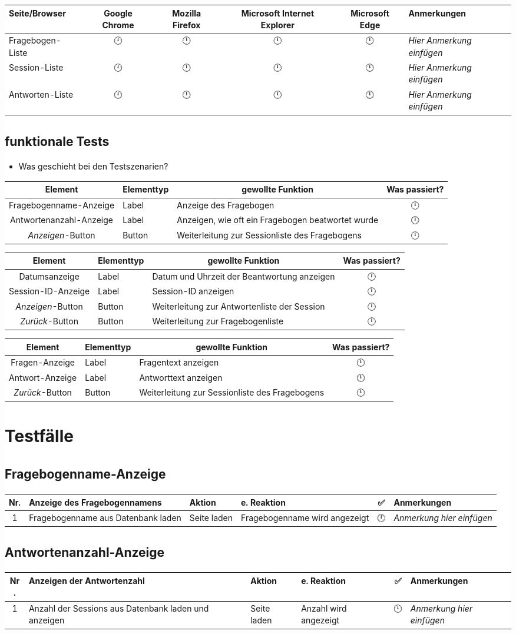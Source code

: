 | Seite/Browser | Google Chrome | Mozilla Firefox | Microsoft Internet Explorer | Microsoft Edge | Anmerkungen |
| :--- | :---: | :---: |  :---: | :---: | :--- |
| Fragebogen-Liste | :clock12: | :clock12:|:clock12:|:clock12:| *Hier Anmerkung einfügen* |
| Session-Liste | :clock12: | :clock12:|:clock12:|:clock12:| *Hier Anmerkung einfügen* |
| Antworten-Liste | :clock12: | :clock12:|:clock12:|:clock12:| *Hier Anmerkung einfügen* |

## funktionale Tests
* Was geschieht bei den Testszenarien?

| Element | Elementtyp | gewollte Funktion | Was passiert? |
| :---: | --- | --- | :---: |
| Fragebogenname-Anzeige | Label | Anzeige des Fragebogen | :clock12: |
| Antwortenanzahl-Anzeige | Label | Anzeigen, wie oft ein Fragebogen beatwortet wurde | :clock12: |
| *Anzeigen*-Button | Button | Weiterleitung zur Sessionliste des Fragebogens | :clock12: |

| Element | Elementtyp | gewollte Funktion | Was passiert? |
| :---: | --- | --- | :---: |
| Datumsanzeige | Label | Datum und Uhrzeit der Beantwortung anzeigen | :clock12: |
| Session-ID-Anzeige | Label | Session-ID anzeigen | :clock12: |
| *Anzeigen*-Button | Button | Weiterleitung zur Antwortenliste der Session | :clock12: |
| *Zurück*-Button | Button | Weiterleitung zur Fragebogenliste | :clock12: |

| Element | Elementtyp | gewollte Funktion | Was passiert? |
| :---: | --- | --- | :---: |
| Fragen-Anzeige | Label | Fragentext anzeigen | :clock12: |
| Antwort-Anzeige | Label | Antworttext anzeigen | :clock12: |
| *Zurück*-Button | Button | Weiterleitung zur Sessionliste des Fragebogens | :clock12: |

# Testfälle

## Fragebogenname-Anzeige

| Nr. | Anzeige des Fragebogennamens |  Aktion | e. Reaktion | :white_check_mark: | Anmerkungen |
| :---: | :--- | :--- | :--- | :---: | :--- |
| 1 | Fragebogenname aus Datenbank laden | Seite laden | Fragebogenname wird angezeigt | :clock12: | *Anmerkung hier einfügen* |

## Antwortenanzahl-Anzeige

| Nr. | Anzeigen der Antwortenzahl |  Aktion | e. Reaktion | :white_check_mark: | Anmerkungen |
| :---: | :--- | :--- | :--- | :---: | :--- |
| 1 | Anzahl der Sessions aus Datenbank laden und anzeigen | Seite laden | Anzahl wird angezeigt | :clock12: | *Anmerkung hier einfügen* |
